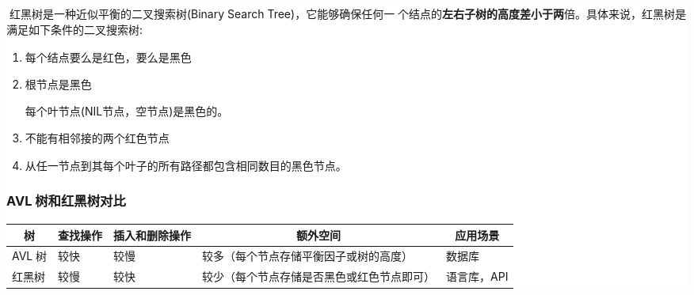 ​	红黑树是一种近似平衡的二叉搜索树(Binary Search Tree)，它能够确保任何一 个结点的**左右子树的高度差小于两**倍。具体来说，红黑树是满足如下条件的二叉搜索树:

1. 每个结点要么是红色，要么是黑色

2. 根节点是黑色

   每个叶节点(NIL节点，空节点)是黑色的。

3. 不能有相邻接的两个红色节点

4. 从任一节点到其每个叶子的所有路径都包含相同数目的黑色节点。



### AVL 树和红黑树对比

| 树     | 查找操作 | 插入和删除操作 | 额外空间                                   | 应用场景    |
| ------ | -------- | -------------- | ------------------------------------------ | ----------- |
| AVL 树 | 较快     | 较慢           | 较多（每个节点存储平衡因子或树的高度）     | 数据库      |
| 红黑树 | 较慢     | 较快           | 较少（每个节点存储是否黑色或红色节点即可） | 语言库，API |

